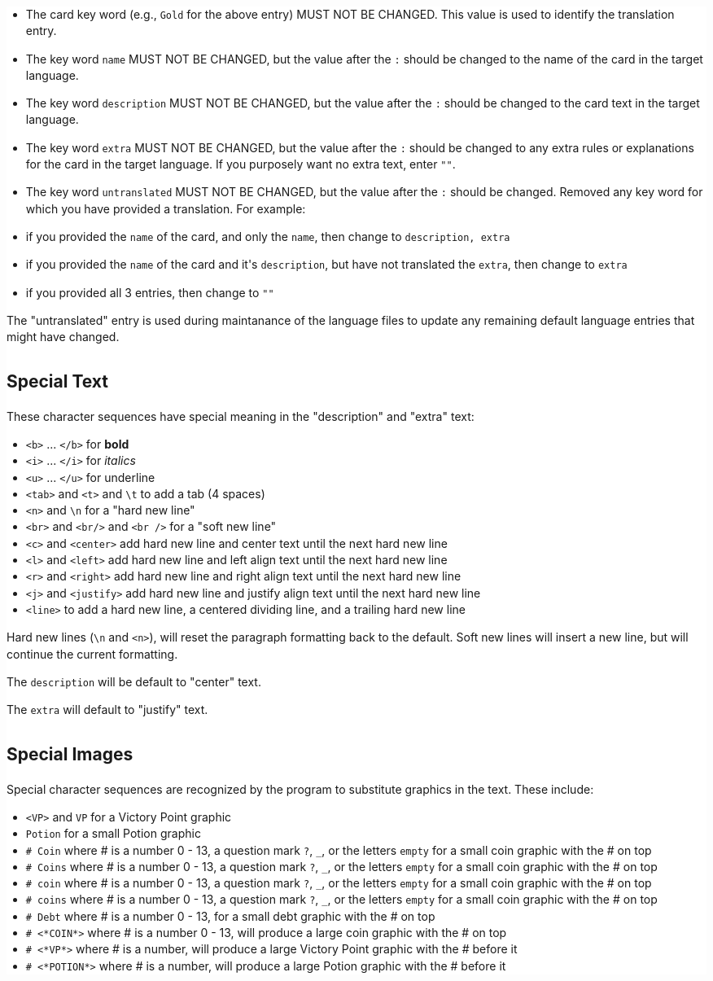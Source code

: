 - The card key word (e.g., `Gold` for the above entry) MUST NOT BE CHANGED.  This value is used to identify the translation entry.
- The key word `name` MUST NOT BE CHANGED, but the value after the `:` should be changed to the name of the card in the target language.
- The key word `description` MUST NOT BE CHANGED, but the value after the `:` should be changed to the card text in the target language.
- The key word `extra` MUST NOT BE CHANGED, but the value after the `:` should be changed to any extra rules or explanations for the card in the target language.  If you purposely want no extra text, enter `""`.
- The key word `untranslated` MUST NOT BE CHANGED, but the value after the `:` should be changed.  Removed any key word for which you have provided a translation.
For example:

- if you provided the `name` of the card, and only the `name`, then change to `description, extra`
- if you provided the `name` of the card and it's `description`, but have not translated the `extra`, then change to `extra`
- if you provided all 3 entries, then change to `""`

The "untranslated" entry is used during maintanance of the language files to update any remaining default language entries that might have changed.


## Special Text
These character sequences have special meaning in the "description" and "extra" text:

- `<b>` ... `</b>` for **bold**
- `<i>` ... `</i>` for *italics*
- `<u>` ... `</u>` for underline
- `<tab>` and `<t>` and `\t` to add a tab (4 spaces)
- `<n>` and `\n` for a "hard new line"
- `<br>` and `<br/>` and `<br />` for a "soft new line"
- `<c>` and `<center>` add hard new line and center text until the next hard new line
- `<l>` and `<left>` add hard new line and left align text until the next hard new line
- `<r>` and `<right>` add hard new line and right align text until the next hard new line
- `<j>` and `<justify>` add hard new line and justify align text until the next hard new line
- `<line>` to add a hard new line, a centered dividing line, and a trailing hard new line

Hard new lines (`\n` and `<n>`), will reset the paragraph formatting back to the default.
Soft new lines will insert a new line, but will continue the current formatting.

The `description` will be default to "center" text.

The `extra` will default to "justify" text.

## Special Images
Special character sequences are recognized by the program to substitute graphics in the text.  These include:

- `<VP>` and ` VP ` for a Victory Point graphic
- `Potion` for a small Potion graphic
- `# Coin`  where # is a number 0 - 13, a question mark `?`, `_`, or the letters `empty` for a small coin graphic with the # on top
- `# Coins` where # is a number 0 - 13, a question mark `?`, `_`, or the letters `empty` for a small coin graphic with the # on top
- `# coin`  where # is a number 0 - 13, a question mark `?`, `_`, or the letters `empty` for a small coin graphic with the # on top
- `# coins` where # is a number 0 - 13, a question mark `?`, `_`, or the letters `empty` for a small coin graphic with the # on top
- `# Debt` where # is a number 0 - 13, for a small debt graphic with the # on top
- `# <*COIN*>` where # is a number 0 - 13, will produce a large coin graphic with the # on top
- `# <*VP*>` where # is a number, will produce a large Victory Point graphic with the # before it
- `# <*POTION*>` where # is a number, will produce a large Potion graphic with the # before it
